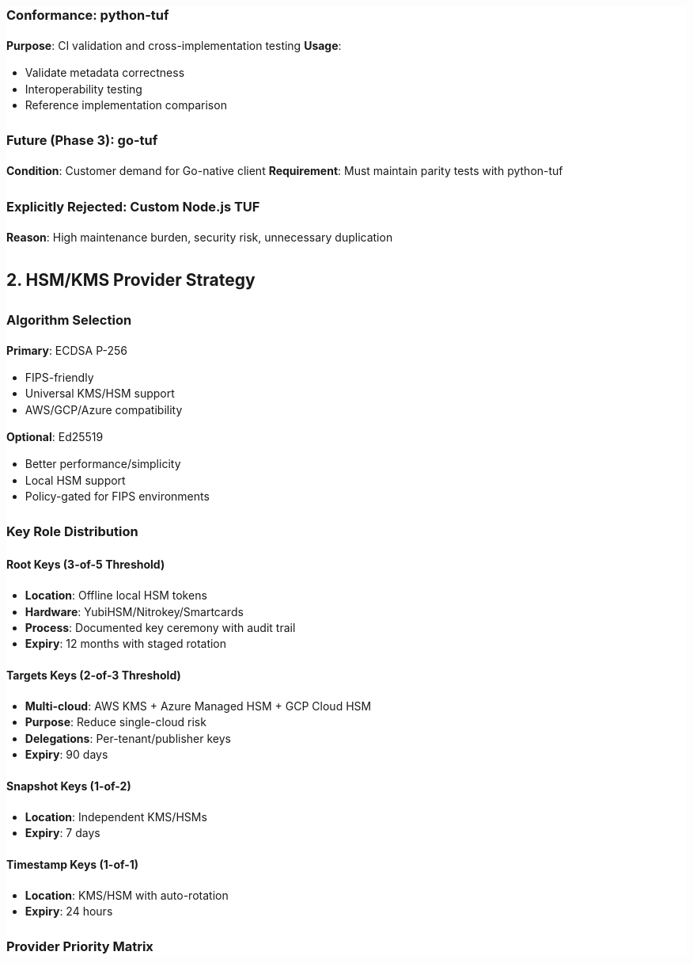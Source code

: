 ### Conformance: python-tuf
**Purpose**: CI validation and cross-implementation testing
**Usage**:
- Validate metadata correctness
- Interoperability testing
- Reference implementation comparison

### Future (Phase 3): go-tuf
**Condition**: Customer demand for Go-native client
**Requirement**: Must maintain parity tests with python-tuf

### Explicitly Rejected: Custom Node.js TUF
**Reason**: High maintenance burden, security risk, unnecessary duplication

## 2. HSM/KMS Provider Strategy

### Algorithm Selection
**Primary**: ECDSA P-256
- FIPS-friendly
- Universal KMS/HSM support
- AWS/GCP/Azure compatibility

**Optional**: Ed25519
- Better performance/simplicity
- Local HSM support
- Policy-gated for FIPS environments

### Key Role Distribution

#### Root Keys (3-of-5 Threshold)
- **Location**: Offline local HSM tokens
- **Hardware**: YubiHSM/Nitrokey/Smartcards
- **Process**: Documented key ceremony with audit trail
- **Expiry**: 12 months with staged rotation

#### Targets Keys (2-of-3 Threshold)
- **Multi-cloud**: AWS KMS + Azure Managed HSM + GCP Cloud HSM
- **Purpose**: Reduce single-cloud risk
- **Delegations**: Per-tenant/publisher keys
- **Expiry**: 90 days

#### Snapshot Keys (1-of-2)
- **Location**: Independent KMS/HSMs
- **Expiry**: 7 days

#### Timestamp Keys (1-of-1)
- **Location**: KMS/HSM with auto-rotation
- **Expiry**: 24 hours

### Provider Priority Matrix
